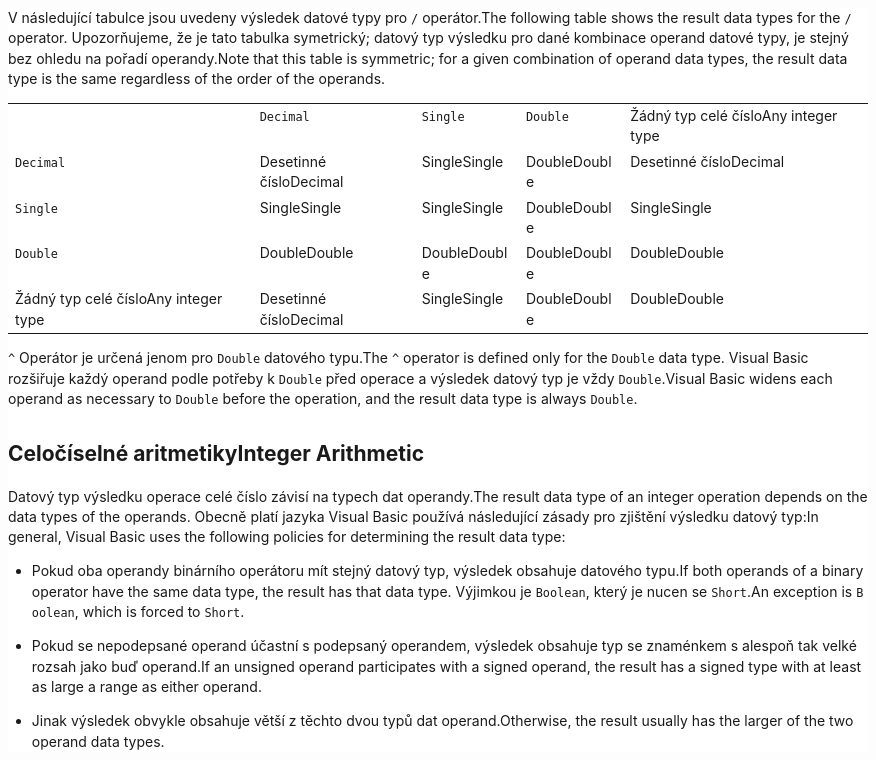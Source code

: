  <span data-ttu-id="d8d71-128">V následující tabulce jsou uvedeny výsledek datové typy pro `/` operátor.</span><span class="sxs-lookup"><span data-stu-id="d8d71-128">The following table shows the result data types for the `/` operator.</span></span> <span data-ttu-id="d8d71-129">Upozorňujeme, že je tato tabulka symetrický; datový typ výsledku pro dané kombinace operand datové typy, je stejný bez ohledu na pořadí operandy.</span><span class="sxs-lookup"><span data-stu-id="d8d71-129">Note that this table is symmetric; for a given combination of operand data types, the result data type is the same regardless of the order of the operands.</span></span>  
  
||||||  
|---|---|---|---|---|  
||`Decimal`|`Single`|`Double`|<span data-ttu-id="d8d71-130">Žádný typ celé číslo</span><span class="sxs-lookup"><span data-stu-id="d8d71-130">Any integer type</span></span>|  
|`Decimal`|<span data-ttu-id="d8d71-131">Desetinné číslo</span><span class="sxs-lookup"><span data-stu-id="d8d71-131">Decimal</span></span>|<span data-ttu-id="d8d71-132">Single</span><span class="sxs-lookup"><span data-stu-id="d8d71-132">Single</span></span>|<span data-ttu-id="d8d71-133">Double</span><span class="sxs-lookup"><span data-stu-id="d8d71-133">Double</span></span>|<span data-ttu-id="d8d71-134">Desetinné číslo</span><span class="sxs-lookup"><span data-stu-id="d8d71-134">Decimal</span></span>|  
|`Single`|<span data-ttu-id="d8d71-135">Single</span><span class="sxs-lookup"><span data-stu-id="d8d71-135">Single</span></span>|<span data-ttu-id="d8d71-136">Single</span><span class="sxs-lookup"><span data-stu-id="d8d71-136">Single</span></span>|<span data-ttu-id="d8d71-137">Double</span><span class="sxs-lookup"><span data-stu-id="d8d71-137">Double</span></span>|<span data-ttu-id="d8d71-138">Single</span><span class="sxs-lookup"><span data-stu-id="d8d71-138">Single</span></span>|  
|`Double`|<span data-ttu-id="d8d71-139">Double</span><span class="sxs-lookup"><span data-stu-id="d8d71-139">Double</span></span>|<span data-ttu-id="d8d71-140">Double</span><span class="sxs-lookup"><span data-stu-id="d8d71-140">Double</span></span>|<span data-ttu-id="d8d71-141">Double</span><span class="sxs-lookup"><span data-stu-id="d8d71-141">Double</span></span>|<span data-ttu-id="d8d71-142">Double</span><span class="sxs-lookup"><span data-stu-id="d8d71-142">Double</span></span>|  
|<span data-ttu-id="d8d71-143">Žádný typ celé číslo</span><span class="sxs-lookup"><span data-stu-id="d8d71-143">Any integer type</span></span>|<span data-ttu-id="d8d71-144">Desetinné číslo</span><span class="sxs-lookup"><span data-stu-id="d8d71-144">Decimal</span></span>|<span data-ttu-id="d8d71-145">Single</span><span class="sxs-lookup"><span data-stu-id="d8d71-145">Single</span></span>|<span data-ttu-id="d8d71-146">Double</span><span class="sxs-lookup"><span data-stu-id="d8d71-146">Double</span></span>|<span data-ttu-id="d8d71-147">Double</span><span class="sxs-lookup"><span data-stu-id="d8d71-147">Double</span></span>|  
  
 <span data-ttu-id="d8d71-148">`^` Operátor je určená jenom pro `Double` datového typu.</span><span class="sxs-lookup"><span data-stu-id="d8d71-148">The `^` operator is defined only for the `Double` data type.</span></span> <span data-ttu-id="d8d71-149">Visual Basic rozšiřuje každý operand podle potřeby k `Double` před operace a výsledek datový typ je vždy `Double`.</span><span class="sxs-lookup"><span data-stu-id="d8d71-149">Visual Basic widens each operand as necessary to `Double` before the operation, and the result data type is always `Double`.</span></span>  
  
## <a name="integer-arithmetic"></a><span data-ttu-id="d8d71-150">Celočíselné aritmetiky</span><span class="sxs-lookup"><span data-stu-id="d8d71-150">Integer Arithmetic</span></span>  
 <span data-ttu-id="d8d71-151">Datový typ výsledku operace celé číslo závisí na typech dat operandy.</span><span class="sxs-lookup"><span data-stu-id="d8d71-151">The result data type of an integer operation depends on the data types of the operands.</span></span> <span data-ttu-id="d8d71-152">Obecně platí jazyka Visual Basic používá následující zásady pro zjištění výsledku datový typ:</span><span class="sxs-lookup"><span data-stu-id="d8d71-152">In general, Visual Basic uses the following policies for determining the result data type:</span></span>  
  
-   <span data-ttu-id="d8d71-153">Pokud oba operandy binárního operátoru mít stejný datový typ, výsledek obsahuje datového typu.</span><span class="sxs-lookup"><span data-stu-id="d8d71-153">If both operands of a binary operator have the same data type, the result has that data type.</span></span> <span data-ttu-id="d8d71-154">Výjimkou je `Boolean`, který je nucen se `Short`.</span><span class="sxs-lookup"><span data-stu-id="d8d71-154">An exception is `Boolean`, which is forced to `Short`.</span></span>  
  
-   <span data-ttu-id="d8d71-155">Pokud se nepodepsané operand účastní s podepsaný operandem, výsledek obsahuje typ se znaménkem s alespoň tak velké rozsah jako buď operand.</span><span class="sxs-lookup"><span data-stu-id="d8d71-155">If an unsigned operand participates with a signed operand, the result has a signed type with at least as large a range as either operand.</span></span>  
  
-   <span data-ttu-id="d8d71-156">Jinak výsledek obvykle obsahuje větší z těchto dvou typů dat operand.</span><span class="sxs-lookup"><span data-stu-id="d8d71-156">Otherwise, the result usually has the larger of the two operand data types.</span></span>  
  